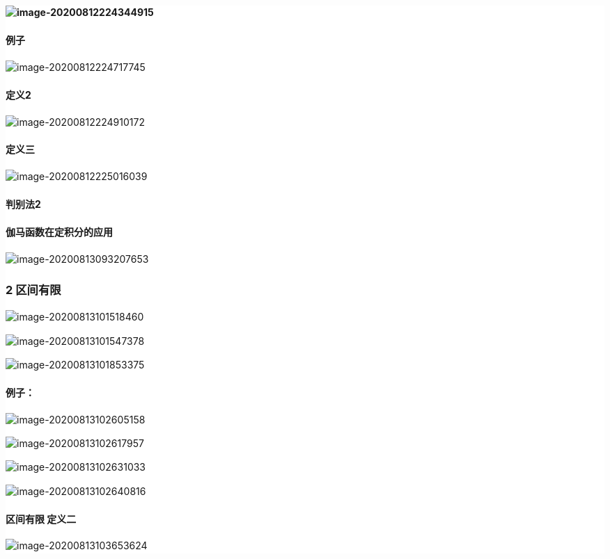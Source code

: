 #### ![image-20200812224344915](D:\src\TyporaRecord\数学\imge\image-20200812224344915.png)

#### 例子

![image-20200812224717745](D:\src\TyporaRecord\数学\imge\image-20200812224717745.png)



#### 定义2

![image-20200812224910172](D:\src\TyporaRecord\数学\imge\image-20200812224910172.png)



#### 定义三

![image-20200812225016039](D:\src\TyporaRecord\数学\imge\image-20200812225016039.png)



#### 判别法2

#### 伽马函数在定积分的应用

![image-20200813093207653](D:\src\TyporaRecord\数学\imge\image-20200813093207653.png)



### 2 区间有限

![image-20200813101518460](D:\src\TyporaRecord\数学\imge\image-20200813101518460.png)

![image-20200813101547378](D:\src\TyporaRecord\数学\imge\image-20200813101547378.png)



![image-20200813101853375](D:\src\TyporaRecord\数学\imge\image-20200813101853375.png)  



#### 例子：

![image-20200813102605158](D:\src\TyporaRecord\数学\imge\image-20200813102605158.png)

![image-20200813102617957](D:\src\TyporaRecord\数学\imge\image-20200813102617957.png)



![image-20200813102631033](D:\src\TyporaRecord\数学\imge\image-20200813102631033.png)

![image-20200813102640816](D:\src\TyporaRecord\数学\imge\image-20200813102640816.png)

#### 区间有限 定义二

![image-20200813103653624](D:\src\TyporaRecord\数学\imge\image-20200813103653624.png)
